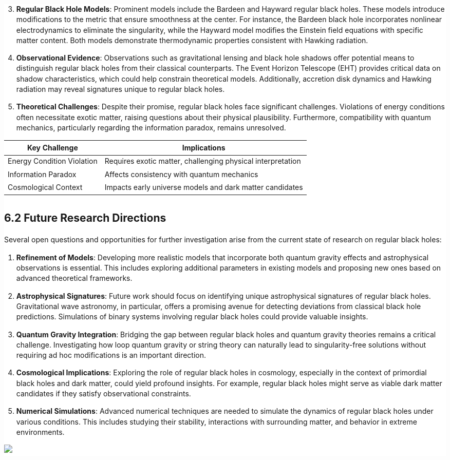 3. **Regular Black Hole Models**: Prominent models include the Bardeen and Hayward regular black holes. These models introduce modifications to the metric that ensure smoothness at the center. For instance, the Bardeen black hole incorporates nonlinear electrodynamics to eliminate the singularity, while the Hayward model modifies the Einstein field equations with specific matter content. Both models demonstrate thermodynamic properties consistent with Hawking radiation.

4. **Observational Evidence**: Observations such as gravitational lensing and black hole shadows offer potential means to distinguish regular black holes from their classical counterparts. The Event Horizon Telescope (EHT) provides critical data on shadow characteristics, which could help constrain theoretical models. Additionally, accretion disk dynamics and Hawking radiation may reveal signatures unique to regular black holes.

5. **Theoretical Challenges**: Despite their promise, regular black holes face significant challenges. Violations of energy conditions often necessitate exotic matter, raising questions about their physical plausibility. Furthermore, compatibility with quantum mechanics, particularly regarding the information paradox, remains unresolved.

| Key Challenge | Implications |
|--------------|--------------|
| Energy Condition Violation | Requires exotic matter, challenging physical interpretation |
| Information Paradox | Affects consistency with quantum mechanics |
| Cosmological Context | Impacts early universe models and dark matter candidates |

## 6.2 Future Research Directions

Several open questions and opportunities for further investigation arise from the current state of research on regular black holes:

1. **Refinement of Models**: Developing more realistic models that incorporate both quantum gravity effects and astrophysical observations is essential. This includes exploring additional parameters in existing models and proposing new ones based on advanced theoretical frameworks.

2. **Astrophysical Signatures**: Future work should focus on identifying unique astrophysical signatures of regular black holes. Gravitational wave astronomy, in particular, offers a promising avenue for detecting deviations from classical black hole predictions. Simulations of binary systems involving regular black holes could provide valuable insights.

3. **Quantum Gravity Integration**: Bridging the gap between regular black holes and quantum gravity theories remains a critical challenge. Investigating how loop quantum gravity or string theory can naturally lead to singularity-free solutions without requiring ad hoc modifications is an important direction.

4. **Cosmological Implications**: Exploring the role of regular black holes in cosmology, especially in the context of primordial black holes and dark matter, could yield profound insights. For example, regular black holes might serve as viable dark matter candidates if they satisfy observational constraints.

5. **Numerical Simulations**: Advanced numerical techniques are needed to simulate the dynamics of regular black holes under various conditions. This includes studying their stability, interactions with surrounding matter, and behavior in extreme environments.

![](placeholder_for_simulation_image)
